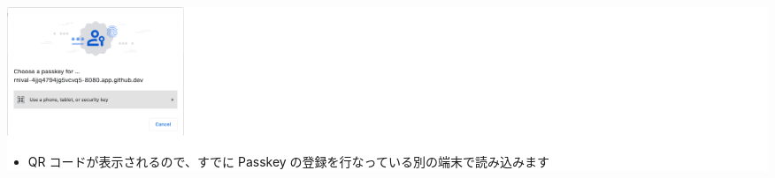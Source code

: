   <p><img src="../images/ciam-vanilla-passkey-auth-01-another-device02.png" width="200"/></p>

- QR コードが表示されるので、すでに Passkey の登録を行なっている別の端末で読み込みます
